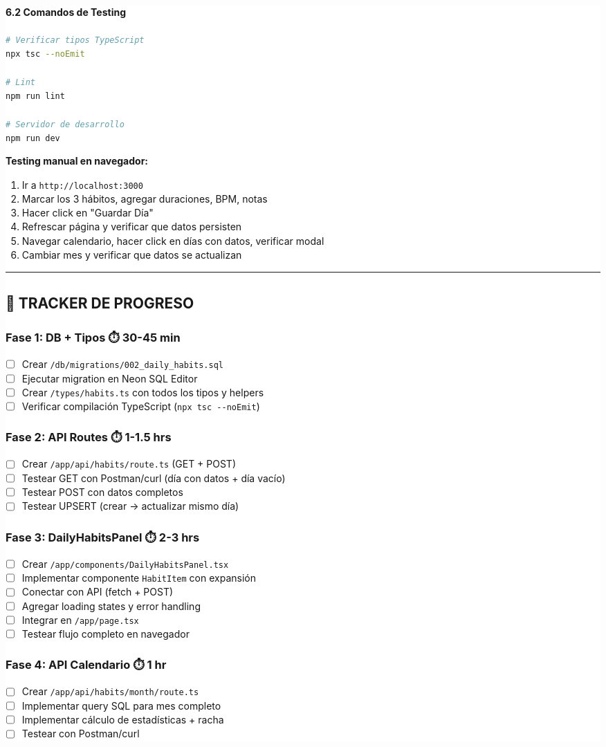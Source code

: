 #### 6.2 Comandos de Testing

```bash
# Verificar tipos TypeScript
npx tsc --noEmit

# Lint
npm run lint

# Servidor de desarrollo
npm run dev
```

**Testing manual en navegador:**
1. Ir a `http://localhost:3000`
2. Marcar los 3 hábitos, agregar duraciones, BPM, notas
3. Hacer click en "Guardar Día"
4. Refrescar página y verificar que datos persisten
5. Navegar calendario, hacer click en días con datos, verificar modal
6. Cambiar mes y verificar que datos se actualizan

---

## 🎯 TRACKER DE PROGRESO

### Fase 1: DB + Tipos ⏱️ 30-45 min
- [ ] Crear `/db/migrations/002_daily_habits.sql`
- [ ] Ejecutar migration en Neon SQL Editor
- [ ] Crear `/types/habits.ts` con todos los tipos y helpers
- [ ] Verificar compilación TypeScript (`npx tsc --noEmit`)

### Fase 2: API Routes ⏱️ 1-1.5 hrs
- [ ] Crear `/app/api/habits/route.ts` (GET + POST)
- [ ] Testear GET con Postman/curl (día con datos + día vacío)
- [ ] Testear POST con datos completos
- [ ] Testear UPSERT (crear → actualizar mismo día)

### Fase 3: DailyHabitsPanel ⏱️ 2-3 hrs
- [ ] Crear `/app/components/DailyHabitsPanel.tsx`
- [ ] Implementar componente `HabitItem` con expansión
- [ ] Conectar con API (fetch + POST)
- [ ] Agregar loading states y error handling
- [ ] Integrar en `/app/page.tsx`
- [ ] Testear flujo completo en navegador

### Fase 4: API Calendario ⏱️ 1 hr
- [ ] Crear `/app/api/habits/month/route.ts`
- [ ] Implementar query SQL para mes completo
- [ ] Implementar cálculo de estadísticas + racha
- [ ] Testear con Postman/curl
